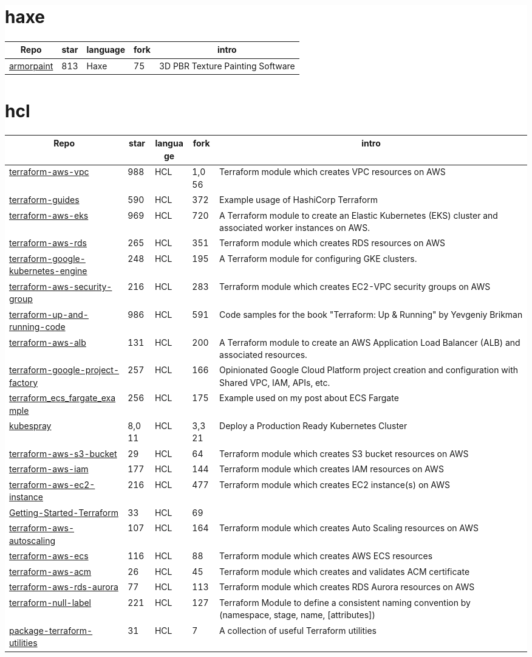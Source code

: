 
# haxe

Repo|star|language|fork|intro
-|-|-|-|-
[armorpaint](https://github.com/armory3d/armorpaint)|813|Haxe|75|3D PBR Texture Painting Software


# hcl

Repo|star|language|fork|intro
-|-|-|-|-
[terraform-aws-vpc](https://github.com/terraform-aws-modules/terraform-aws-vpc)|988|HCL|1,056|Terraform module which creates VPC resources on AWS
[terraform-guides](https://github.com/hashicorp/terraform-guides)|590|HCL|372|Example usage of HashiCorp Terraform
[terraform-aws-eks](https://github.com/terraform-aws-modules/terraform-aws-eks)|969|HCL|720|A Terraform module to create an Elastic Kubernetes (EKS) cluster and associated worker instances on AWS.
[terraform-aws-rds](https://github.com/terraform-aws-modules/terraform-aws-rds)|265|HCL|351|Terraform module which creates RDS resources on AWS
[terraform-google-kubernetes-engine](https://github.com/terraform-google-modules/terraform-google-kubernetes-engine)|248|HCL|195|A Terraform module for configuring GKE clusters.
[terraform-aws-security-group](https://github.com/terraform-aws-modules/terraform-aws-security-group)|216|HCL|283|Terraform module which creates EC2-VPC security groups on AWS
[terraform-up-and-running-code](https://github.com/brikis98/terraform-up-and-running-code)|986|HCL|591|Code samples for the book "Terraform: Up & Running" by Yevgeniy Brikman
[terraform-aws-alb](https://github.com/terraform-aws-modules/terraform-aws-alb)|131|HCL|200|A Terraform module to create an AWS Application Load Balancer (ALB) and associated resources.
[terraform-google-project-factory](https://github.com/terraform-google-modules/terraform-google-project-factory)|257|HCL|166|Opinionated Google Cloud Platform project creation and configuration with Shared VPC, IAM, APIs, etc.
[terraform_ecs_fargate_example](https://github.com/duduribeiro/terraform_ecs_fargate_example)|256|HCL|175|Example used on my post about ECS Fargate
[kubespray](https://github.com/kubernetes-sigs/kubespray)|8,011|HCL|3,321|Deploy a Production Ready Kubernetes Cluster
[terraform-aws-s3-bucket](https://github.com/terraform-aws-modules/terraform-aws-s3-bucket)|29|HCL|64|Terraform module which creates S3 bucket resources on AWS
[terraform-aws-iam](https://github.com/terraform-aws-modules/terraform-aws-iam)|177|HCL|144|Terraform module which creates IAM resources on AWS
[terraform-aws-ec2-instance](https://github.com/terraform-aws-modules/terraform-aws-ec2-instance)|216|HCL|477|Terraform module which creates EC2 instance(s) on AWS
[Getting-Started-Terraform](https://github.com/ned1313/Getting-Started-Terraform)|33|HCL|69|
[terraform-aws-autoscaling](https://github.com/terraform-aws-modules/terraform-aws-autoscaling)|107|HCL|164|Terraform module which creates Auto Scaling resources on AWS
[terraform-aws-ecs](https://github.com/terraform-aws-modules/terraform-aws-ecs)|116|HCL|88|Terraform module which creates AWS ECS resources
[terraform-aws-acm](https://github.com/terraform-aws-modules/terraform-aws-acm)|26|HCL|45|Terraform module which creates and validates ACM certificate
[terraform-aws-rds-aurora](https://github.com/terraform-aws-modules/terraform-aws-rds-aurora)|77|HCL|113|Terraform module which creates RDS Aurora resources on AWS
[terraform-null-label](https://github.com/cloudposse/terraform-null-label)|221|HCL|127|Terraform Module to define a consistent naming convention by (namespace, stage, name, [attributes])
[package-terraform-utilities](https://github.com/gruntwork-io/package-terraform-utilities)|31|HCL|7|A collection of useful Terraform utilities

